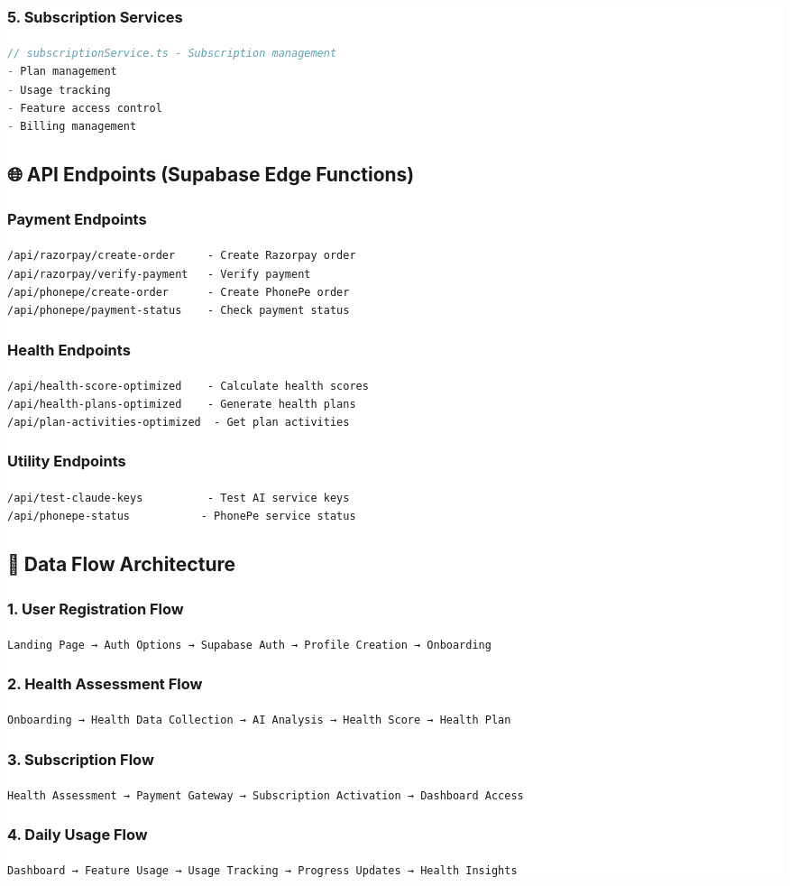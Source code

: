 ### **5. Subscription Services**
```typescript
// subscriptionService.ts - Subscription management
- Plan management
- Usage tracking
- Feature access control
- Billing management
```

## 🌐 **API Endpoints (Supabase Edge Functions)**

### **Payment Endpoints**
```
/api/razorpay/create-order     - Create Razorpay order
/api/razorpay/verify-payment   - Verify payment
/api/phonepe/create-order      - Create PhonePe order
/api/phonepe/payment-status    - Check payment status
```

### **Health Endpoints**
```
/api/health-score-optimized    - Calculate health scores
/api/health-plans-optimized    - Generate health plans
/api/plan-activities-optimized  - Get plan activities
```

### **Utility Endpoints**
```
/api/test-claude-keys          - Test AI service keys
/api/phonepe-status           - PhonePe service status
```

## 🔄 **Data Flow Architecture**

### **1. User Registration Flow**
```
Landing Page → Auth Options → Supabase Auth → Profile Creation → Onboarding
```

### **2. Health Assessment Flow**
```
Onboarding → Health Data Collection → AI Analysis → Health Score → Health Plan
```

### **3. Subscription Flow**
```
Health Assessment → Payment Gateway → Subscription Activation → Dashboard Access
```

### **4. Daily Usage Flow**
```
Dashboard → Feature Usage → Usage Tracking → Progress Updates → Health Insights
```
